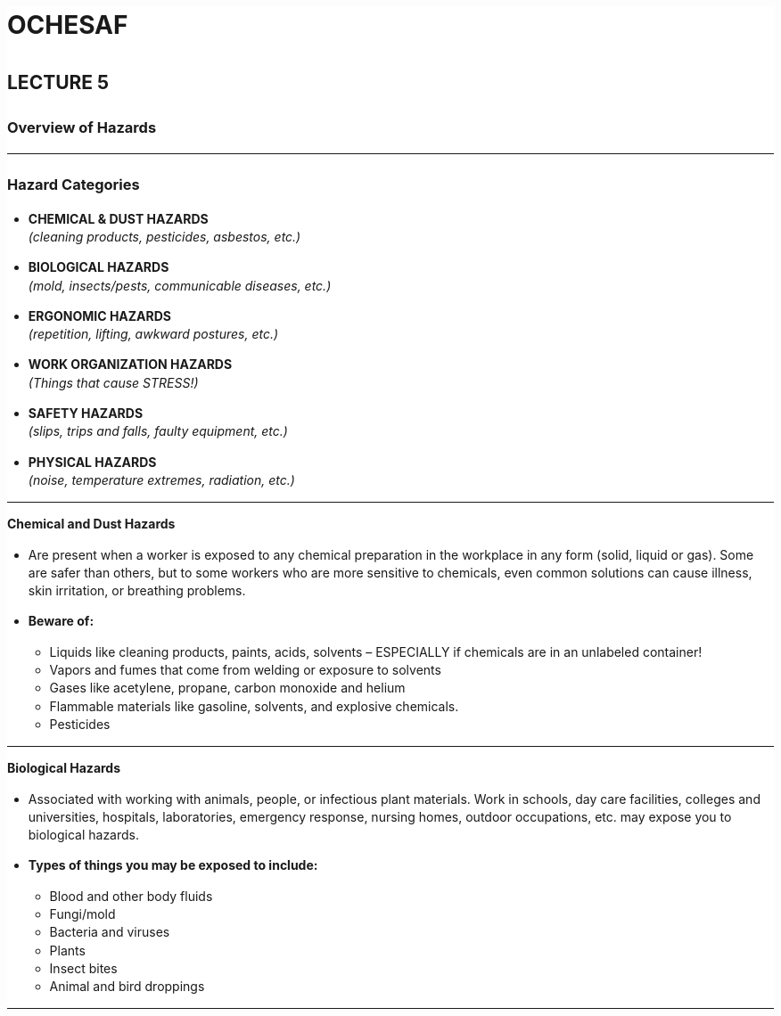 # OCHESAF  
## LECTURE 5  
### Overview of Hazards
---

### Hazard Categories
- **CHEMICAL & DUST HAZARDS**  
  *(cleaning products, pesticides, asbestos, etc.)*

- **BIOLOGICAL HAZARDS**  
  *(mold, insects/pests, communicable diseases, etc.)*

- **ERGONOMIC HAZARDS**  
  *(repetition, lifting, awkward postures, etc.)*

- **WORK ORGANIZATION HAZARDS**  
  *(Things that cause STRESS!)*

- **SAFETY HAZARDS**  
  *(slips, trips and falls, faulty equipment, etc.)*

- **PHYSICAL HAZARDS**  
  *(noise, temperature extremes, radiation, etc.)*

---

**Chemical and Dust Hazards**  

- Are present when a worker is exposed to any chemical preparation in the workplace in any form (solid, liquid or gas). Some are safer than others, but to some workers who are more sensitive to chemicals, even common solutions can cause illness, skin irritation, or breathing problems.  

- **Beware of:**  
  - Liquids like cleaning products, paints, acids, solvents – ESPECIALLY if chemicals are in an unlabeled container!  
  - Vapors and fumes that come from welding or exposure to solvents  
  - Gases like acetylene, propane, carbon monoxide and helium  
  - Flammable materials like gasoline, solvents, and explosive chemicals.  
  - Pesticides  

---

**Biological Hazards**

- Associated with working with animals, people, or infectious plant materials. Work in schools, day care facilities, colleges and universities, hospitals, laboratories, emergency response, nursing homes, outdoor occupations, etc. may expose you to biological hazards.

- **Types of things you may be exposed to include:**  
  - Blood and other body fluids  
  - Fungi/mold  
  - Bacteria and viruses  
  - Plants  
  - Insect bites  
  - Animal and bird droppings  

---